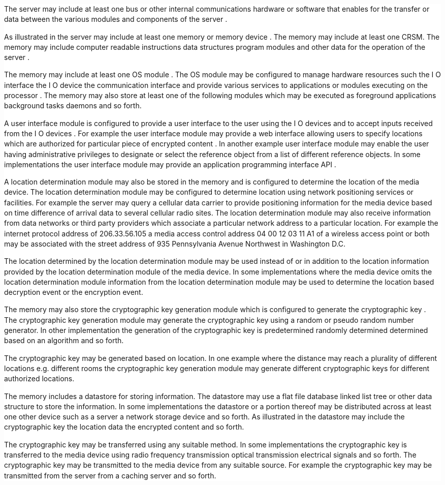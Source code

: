 The server may include at least one bus or other internal communications hardware or software that enables for the transfer or data between the various modules and components of the server .

As illustrated in the server may include at least one memory or memory device . The memory may include at least one CRSM. The memory may include computer readable instructions data structures program modules and other data for the operation of the server .

The memory may include at least one OS module . The OS module may be configured to manage hardware resources such the I O interface the I O device the communication interface and provide various services to applications or modules executing on the processor . The memory may also store at least one of the following modules which may be executed as foreground applications background tasks daemons and so forth.

A user interface module is configured to provide a user interface to the user using the I O devices and to accept inputs received from the I O devices . For example the user interface module may provide a web interface allowing users to specify locations which are authorized for particular piece of encrypted content . In another example user interface module may enable the user having administrative privileges to designate or select the reference object from a list of different reference objects. In some implementations the user interface module may provide an application programming interface API .

A location determination module may also be stored in the memory and is configured to determine the location of the media device. The location determination module may be configured to determine location using network positioning services or facilities. For example the server may query a cellular data carrier to provide positioning information for the media device based on time difference of arrival data to several cellular radio sites. The location determination module may also receive information from data networks or third party providers which associate a particular network address to a particular location. For example the internet protocol address of 206.33.56.105 a media access control address 04 00 12 03 11 A1 of a wireless access point or both may be associated with the street address of 935 Pennsylvania Avenue Northwest in Washington D.C.

The location determined by the location determination module may be used instead of or in addition to the location information provided by the location determination module of the media device. In some implementations where the media device omits the location determination module information from the location determination module may be used to determine the location based decryption event or the encryption event.

The memory may also store the cryptographic key generation module which is configured to generate the cryptographic key . The cryptographic key generation module may generate the cryptographic key using a random or pseudo random number generator. In other implementation the generation of the cryptographic key is predetermined randomly determined determined based on an algorithm and so forth.

The cryptographic key may be generated based on location. In one example where the distance may reach a plurality of different locations e.g. different rooms the cryptographic key generation module may generate different cryptographic keys for different authorized locations.

The memory includes a datastore for storing information. The datastore may use a flat file database linked list tree or other data structure to store the information. In some implementations the datastore or a portion thereof may be distributed across at least one other device such as a server a network storage device and so forth. As illustrated in the datastore may include the cryptographic key the location data the encrypted content and so forth.

The cryptographic key may be transferred using any suitable method. In some implementations the cryptographic key is transferred to the media device using radio frequency transmission optical transmission electrical signals and so forth. The cryptographic key may be transmitted to the media device from any suitable source. For example the cryptographic key may be transmitted from the server from a caching server and so forth.
